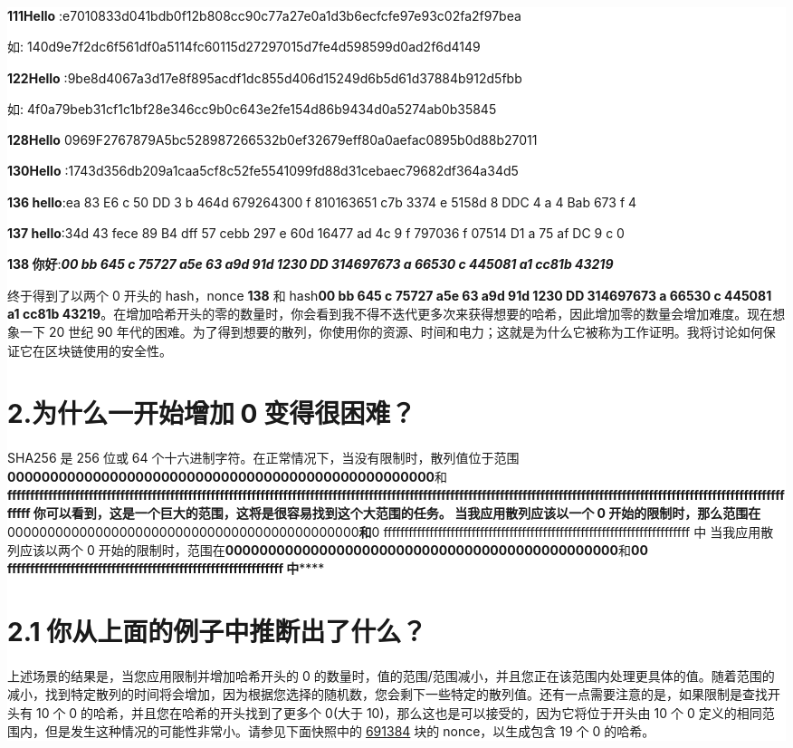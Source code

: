 **111Hello** :e7010833d041bdb0f12b808cc90c77a27e0a1d3b6ecfcfe97e93c02fa2f97bea

如: 140d9e7f2dc6f561df0a5114fc60115d27297015d7fe4d598599d0ad2f6d4149

**122Hello** :9be8d4067a3d17e8f895acdf1dc855d406d15249d6b5d61d37884b912d5fbb

如: 4f0a79beb31cf1c1bf28e346cc9b0c643e2fe154d86b9434d0a5274ab0b35845

**128Hello** 0969F2767879A5bc528987266532b0ef32679eff80a0aefac0895b0d88b27011

**130Hello** :1743d356db209a1caa5cf8c52fe5541099fd88d31cebaec79682df364a34d5

**136 hello**:ea 83 E6 c 50 DD 3 b 464d 679264300 f 810163651 c7b 3374 e 5158d 8 DDC 4 a 4 Bab 673 f 4

**137 hello**:34d 43 fece 89 B4 dff 57 cebb 297 e 60d 16477 ad 4c 9 f 797036 f 07514 D1 a 75 af DC 9 c 0

**138 你好**:***00 bb 645 c 75727 a5e 63 a9d 91d 1230 DD 314697673 a 66530 c 445081 a1 cc81b 43219***

终于得到了以两个 0 开头的 hash，nonce **138** 和 hash**00 bb 645 c 75727 a5e 63 a9d 91d 1230 DD 314697673 a 66530 c 445081 a1 cc81b 43219**。在增加哈希开头的零的数量时，你会看到我不得不迭代更多次来获得想要的哈希，因此增加零的数量会增加难度。现在想象一下 20 世纪 90 年代的困难。为了得到想要的散列，你使用你的资源、时间和电力；这就是为什么它被称为工作证明。我将讨论如何保证它在区块链使用的安全性。

# 2.为什么一开始增加 0 变得很困难？

SHA256 是 256 位或 64 个十六进制字符。在正常情况下，当没有限制时，散列值位于范围**00000000000000000000000000000000000000000000000000**和**fffffffffffffffffffffffffffffffffffffffffffffffffffffffffffffffffffffffffffffffffffffffffffffffffffffffffffffffffffffffffffffffffffffffffffffffffffffffffffffffffffffffffffffffff 你可以看到，这是一个巨大的范围，这将是很容易找到这个大范围的任务。
当我应用散列应该以一个 0 开始的限制时，那么范围在**00000000000000000000000000000000000000000000**和**0 fffffffffffffffffffffffffffffffffffffffffffffffffffffffffffffffffffffffff 中
当我应用散列应该以两个 0 开始的限制时，范围在**0000000000000000000000000000000000000000000000**和**00 fffffffffffffffffffffffffffffffffffffffffffffffffffffffffffff 中******

# 2.1 你从上面的例子中推断出了什么？

上述场景的结果是，当您应用限制并增加哈希开头的 0 的数量时，值的范围/范围减小，并且您正在该范围内处理更具体的值。随着范围的减小，找到特定散列的时间将会增加，因为根据您选择的随机数，您会剩下一些特定的散列值。还有一点需要注意的是，如果限制是查找开头有 10 个 0 的哈希，并且您在哈希的开头找到了更多个 0(大于 10)，那么这也是可以接受的，因为它将位于开头由 10 个 0 定义的相同范围内，但是发生这种情况的可能性非常小。请参见下面快照中的 [691384](https://www.blockchain.com/btc/block/00000000000000000008abb7a22e8061ee620b4fc302574f3a13530e4c79a5ec) 块的 nonce，以生成包含 19 个 0 的哈希。
